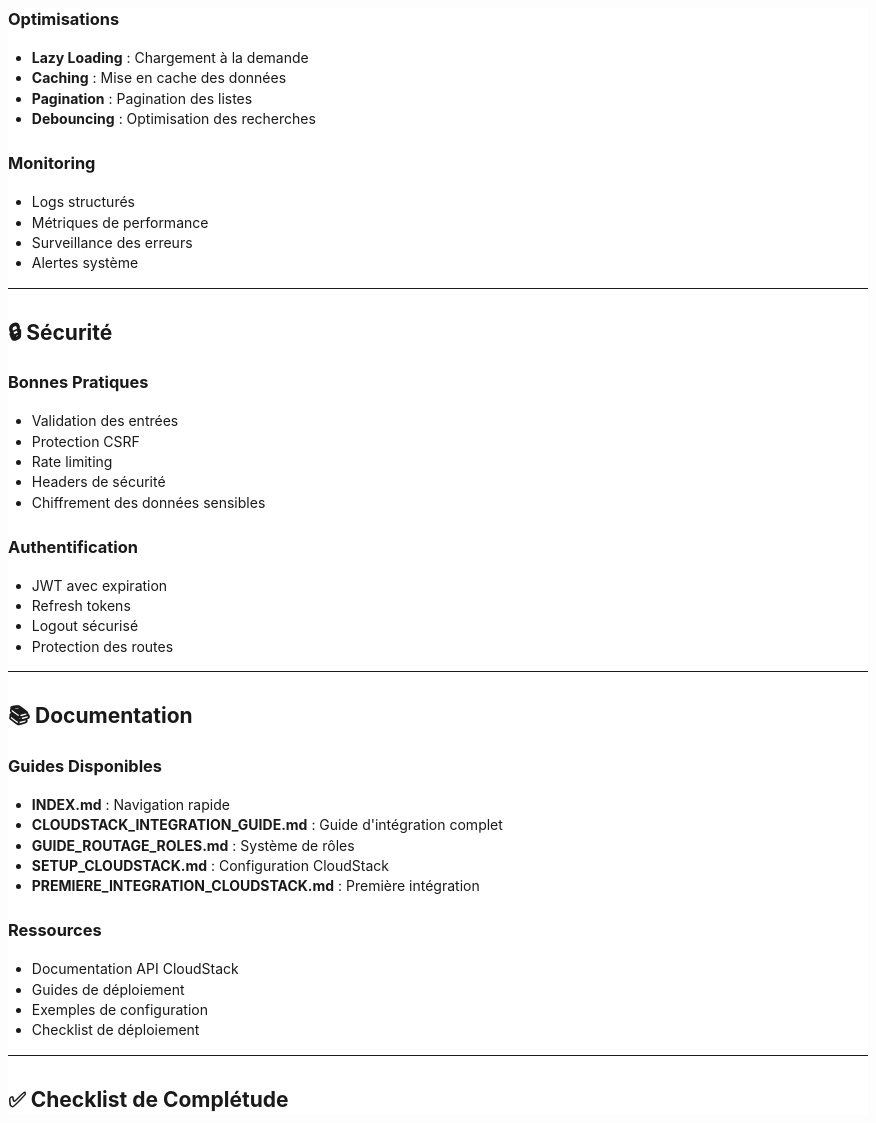 ### **Optimisations**
- **Lazy Loading** : Chargement à la demande
- **Caching** : Mise en cache des données
- **Pagination** : Pagination des listes
- **Debouncing** : Optimisation des recherches

### **Monitoring**
- Logs structurés
- Métriques de performance
- Surveillance des erreurs
- Alertes système

---

## 🔒 Sécurité

### **Bonnes Pratiques**
- Validation des entrées
- Protection CSRF
- Rate limiting
- Headers de sécurité
- Chiffrement des données sensibles

### **Authentification**
- JWT avec expiration
- Refresh tokens
- Logout sécurisé
- Protection des routes

---

## 📚 Documentation

### **Guides Disponibles**
- **INDEX.md** : Navigation rapide
- **CLOUDSTACK_INTEGRATION_GUIDE.md** : Guide d'intégration complet
- **GUIDE_ROUTAGE_ROLES.md** : Système de rôles
- **SETUP_CLOUDSTACK.md** : Configuration CloudStack
- **PREMIERE_INTEGRATION_CLOUDSTACK.md** : Première intégration

### **Ressources**
- Documentation API CloudStack
- Guides de déploiement
- Exemples de configuration
- Checklist de déploiement

---

## ✅ Checklist de Complétude
